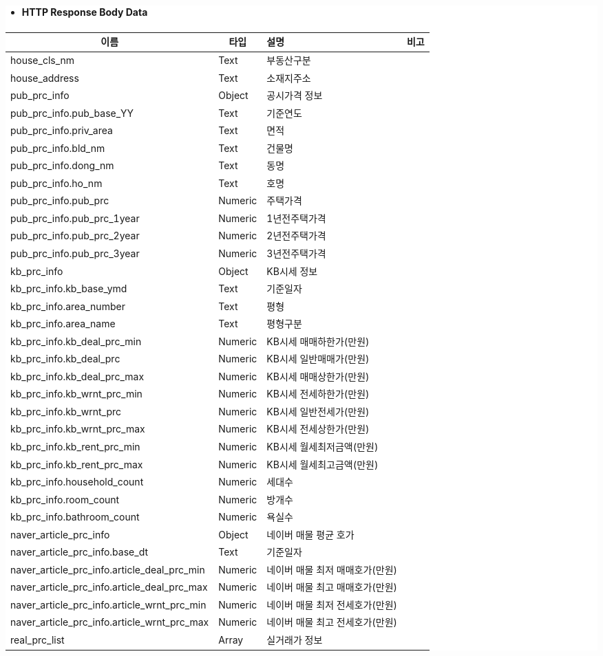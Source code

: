 

- #### HTTP Response Body Data

| 이름                                       | 타입      | 설명                 | 비고   |
| ---------------------------------------- | ------- | :----------------- | ---- |
| house_cls_nm                             | Text    | 부동산구분              |      |
| house_address                            | Text    | 소재지주소              |      |
| pub_prc_info                             | Object  | 공시가격 정보            |      |
| pub_prc_info.pub_base_YY                 | Text    | 기준연도               |      |
| pub_prc_info.priv_area                   | Text    | 면적                 |      |
| pub_prc_info.bld_nm                      | Text    | 건물명                |      |
| pub_prc_info.dong_nm                     | Text    | 동명                 |      |
| pub_prc_info.ho_nm                       | Text    | 호명                 |      |
| pub_prc_info.pub_prc                     | Numeric | 주택가격               |      |
| pub_prc_info.pub_prc_1year               | Numeric | 1년전주택가격            |      |
| pub_prc_info.pub_prc_2year               | Numeric | 2년전주택가격            |      |
| pub_prc_info.pub_prc_3year               | Numeric | 3년전주택가격            |      |
| kb_prc_info                              | Object  | KB시세 정보            |      |
| kb_prc_info.kb_base_ymd                  | Text    | 기준일자               |      |
| kb_prc_info.area_number                  | Text    | 평형                 |      |
| kb_prc_info.area_name                    | Text    | 평형구분               |      |
| kb_prc_info.kb_deal_prc_min              | Numeric | KB시세 매매하한가(만원)     |      |
| kb_prc_info.kb_deal_prc                  | Numeric | KB시세 일반매매가(만원)     |      |
| kb_prc_info.kb_deal_prc_max              | Numeric | KB시세 매매상한가(만원)     |      |
| kb_prc_info.kb_wrnt_prc_min              | Numeric | KB시세 전세하한가(만원)     |      |
| kb_prc_info.kb_wrnt_prc                  | Numeric | KB시세 일반전세가(만원)     |      |
| kb_prc_info.kb_wrnt_prc_max              | Numeric | KB시세 전세상한가(만원)     |      |
| kb_prc_info.kb_rent_prc_min              | Numeric | KB시세 월세최저금액(만원)    |      |
| kb_prc_info.kb_rent_prc_max              | Numeric | KB시세 월세최고금액(만원)    |      |
| kb_prc_info.household_count              | Numeric | 세대수                |      |
| kb_prc_info.room_count                   | Numeric | 방개수                |      |
| kb_prc_info.bathroom_count               | Numeric | 욕실수                |      |
| naver_article_prc_info                   | Object  | 네이버 매물 평균 호가       |      |
| naver_article_prc_info.base_dt           | Text    | 기준일자               |      |
| naver_article_prc_info.article_deal_prc_min | Numeric | 네이버 매물 최저 매매호가(만원) |      |
| naver_article_prc_info.article_deal_prc_max | Numeric | 네이버 매물 최고 매매호가(만원) |      |
| naver_article_prc_info.article_wrnt_prc_min | Numeric | 네이버 매물 최저 전세호가(만원) |      |
| naver_article_prc_info.article_wrnt_prc_max | Numeric | 네이버 매물 최고 전세호가(만원) |      |
| real_prc_list                            | Array   | 실거래가 정보            |      |